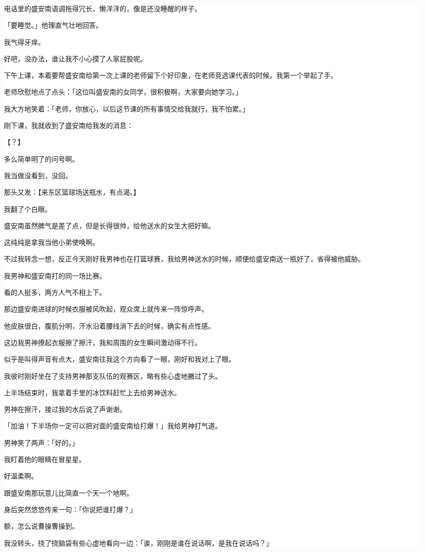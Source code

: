 电话里的盛安南语调拖得冗长，懒洋洋的，像是还没睡醒的样子。

「要睡觉。」他理直气壮地回答。

我气得牙痒。

好吧，没办法，谁让我不小心摸了人家屁股呢。

下午上课，本着要帮盛安南给第一次上课的老师留下个好印象，在老师竞选课代表的时候，我第一个举起了手。

老师欣慰地点了点头：「这位叫盛安南的女同学，很积极啊，大家要向她学习。」

我大方地笑着：「老师，你放心，以后这节课的所有事情交给我就行，我不怕累。」

刚下课，我就收到了盛安南给我发的消息：

【？】

多么简单明了的问号啊。

我当做没看到，没回。

那头又发：【来东区篮球场送瓶水，有点渴。】

我翻了个白眼。

盛安南虽然脾气是差了点，但是长得很帅，给他送水的女生大把好嘛。

这纯纯是拿我当他小弟使唤啊。

不过我转念一想，反正今天刚好我男神也在打篮球赛，我给男神送水的时候，顺便给盛安南送一瓶好了，省得被他威胁。

我男神和盛安南打的同一场比赛。

看的人挺多，两方人气不相上下。

那边盛安南进球的时候衣服被风吹起，观众席上就传来一阵惊呼声。

他皮肤很白，腹肌分明，汗水沿着腰线淌下去的时候，确实有点性感。

这边我男神撩起衣服擦了擦汗，我和周围的女生瞬间激动得不行。

似乎是叫得声音有点大，盛安南往我这个方向看了一眼，刚好和我对上了眼。

我彼时刚好坐在了支持男神那支队伍的观赛区，略有些心虚地撇过了头。

上半场结束时，我拿着手里的冰饮料赶忙上去给男神送水。

男神在擦汗，接过我的水后说了声谢谢。

「加油！下半场你一定可以把对面的盛安南给打爆！」我给男神打气道。

男神笑了两声：「好的。」

我盯着他的眼睛在冒星星。

好温柔啊。

跟盛安南那玩意儿比简直一个天一个地啊。

身后突然悠悠传来一句：「你说把谁打爆？」

额，怎么说曹操曹操到。

我没转头，挠了挠脑袋有些心虚地看向一边：「诶，刚刚是谁在说话啊，是我在说话吗？」
